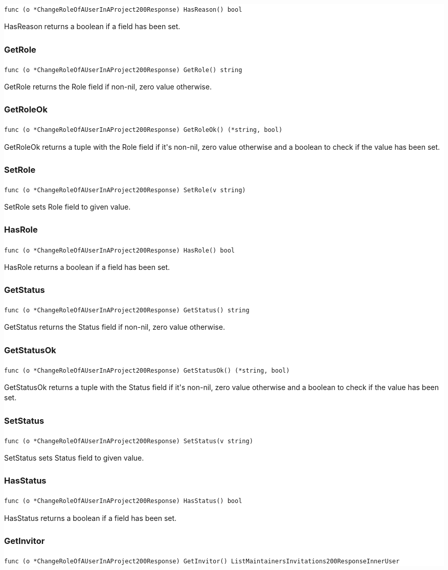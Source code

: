 `func (o *ChangeRoleOfAUserInAProject200Response) HasReason() bool`

HasReason returns a boolean if a field has been set.

### GetRole

`func (o *ChangeRoleOfAUserInAProject200Response) GetRole() string`

GetRole returns the Role field if non-nil, zero value otherwise.

### GetRoleOk

`func (o *ChangeRoleOfAUserInAProject200Response) GetRoleOk() (*string, bool)`

GetRoleOk returns a tuple with the Role field if it's non-nil, zero value otherwise
and a boolean to check if the value has been set.

### SetRole

`func (o *ChangeRoleOfAUserInAProject200Response) SetRole(v string)`

SetRole sets Role field to given value.

### HasRole

`func (o *ChangeRoleOfAUserInAProject200Response) HasRole() bool`

HasRole returns a boolean if a field has been set.

### GetStatus

`func (o *ChangeRoleOfAUserInAProject200Response) GetStatus() string`

GetStatus returns the Status field if non-nil, zero value otherwise.

### GetStatusOk

`func (o *ChangeRoleOfAUserInAProject200Response) GetStatusOk() (*string, bool)`

GetStatusOk returns a tuple with the Status field if it's non-nil, zero value otherwise
and a boolean to check if the value has been set.

### SetStatus

`func (o *ChangeRoleOfAUserInAProject200Response) SetStatus(v string)`

SetStatus sets Status field to given value.

### HasStatus

`func (o *ChangeRoleOfAUserInAProject200Response) HasStatus() bool`

HasStatus returns a boolean if a field has been set.

### GetInvitor

`func (o *ChangeRoleOfAUserInAProject200Response) GetInvitor() ListMaintainersInvitations200ResponseInnerUser`
